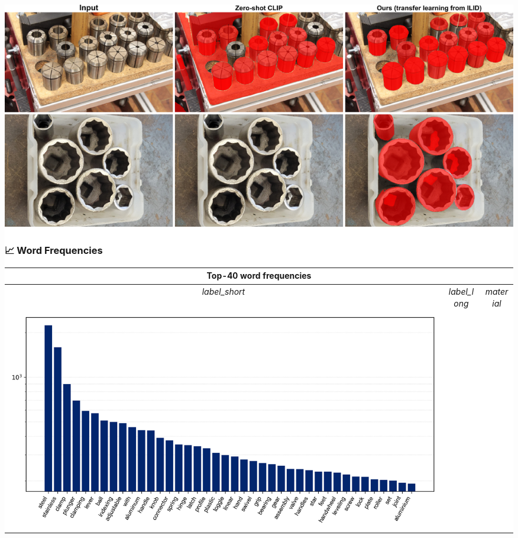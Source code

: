 <img src="doc/segmentation_results.png" />

### 📈 Word Frequencies

<table>
  <theader>
    <tr>
      <th colspan=3 style="text-align: center;">Top-40 word frequencies</th>
    </tr>
  </theader>
  <tbody>
    <tr>
      <td style="text-align: center;"><i>label_short</i></td>
      <td style="text-align: center;"><i>label_long</i></td>
      <td style="text-align: center;"><i>material</i></td>
    </tr>
    <tr>
      <td><img src="doc/word_occurences_label_short.png" /></td>